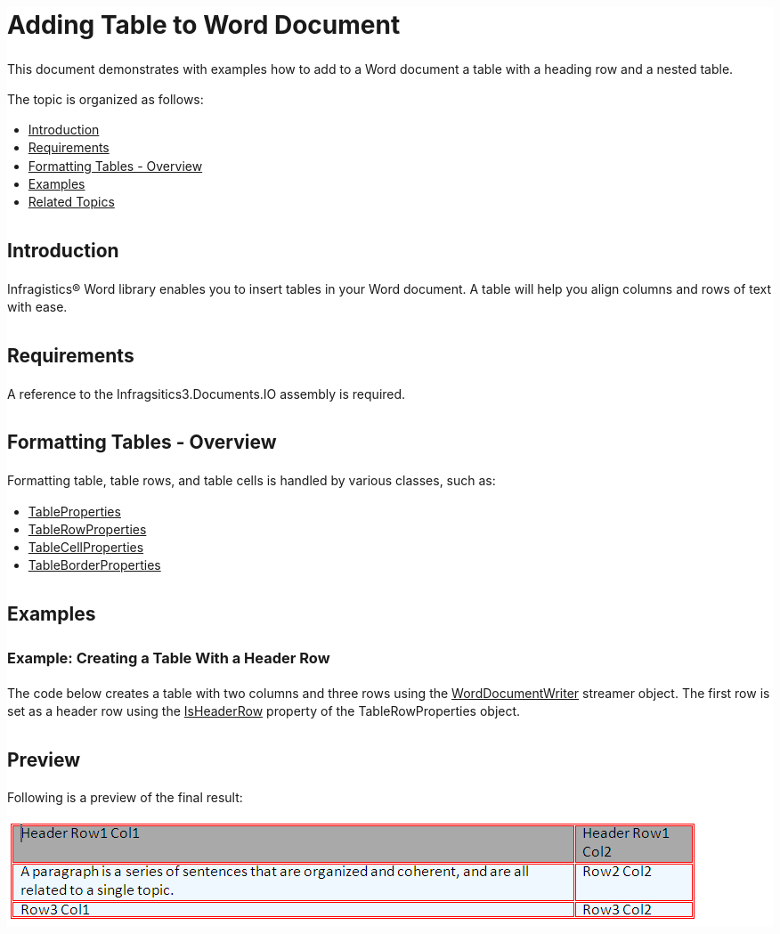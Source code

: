 ﻿

# Adding Table to Word Document

This document demonstrates with examples how to add to a Word document a table with a heading row and a nested table.

The topic is organized as follows:

-   [Introduction](#Intro)
-   [Requirements](#Req)
-   [Formatting Tables - Overview](#FormatTable)
-   [Examples](#Ex)
-   [Related Topics](#relatedTopics)

## <a id="Intro"></a> Introduction
Infragistics® Word library enables you to insert tables in your Word document. A table will help you align columns and rows of text with ease.

## <a id="Req"></a> Requirements
A reference to the Infragsitics3.Documents.IO assembly is required.

## <a id="FormatTable"></a> Formatting Tables - Overview
Formatting table, table rows, and table cells is handled by various classes, such as:

-   [TableProperties](Infragistics.Web.Mvc.Documents.IO~Infragistics.Documents.Word.TableProperties.html)
-   [TableRowProperties](Infragistics.Web.Mvc.Documents.IO~Infragistics.Documents.Word.TableRowProperties.html)
-   [TableCellProperties](Infragistics.Web.Mvc.Documents.IO~Infragistics.Documents.Word.TableCellProperties.html)
-   [TableBorderProperties](Infragistics.Web.Mvc.Documents.IO~Infragistics.Documents.Word.TableBorderProperties.html)

## <a id="Ex"></a> Examples
### Example: Creating a Table With a Header Row
The code below creates a table with two columns and three rows using the [WordDocumentWriter](Infragistics.Web.Mvc.Documents.IO~Infragistics.Documents.Word.WordDocumentWriter.html) streamer object. The first row is set as a header row using the [IsHeaderRow](Infragistics.Web.Mvc.Documents.IO~Infragistics.Documents.Word.TableRowProperties~IsHeaderRow.html) property of the TableRowProperties object.

## Preview
Following is a preview of the final result:

![](images/Word_Add_Table_To_Word_Document_01.png)
